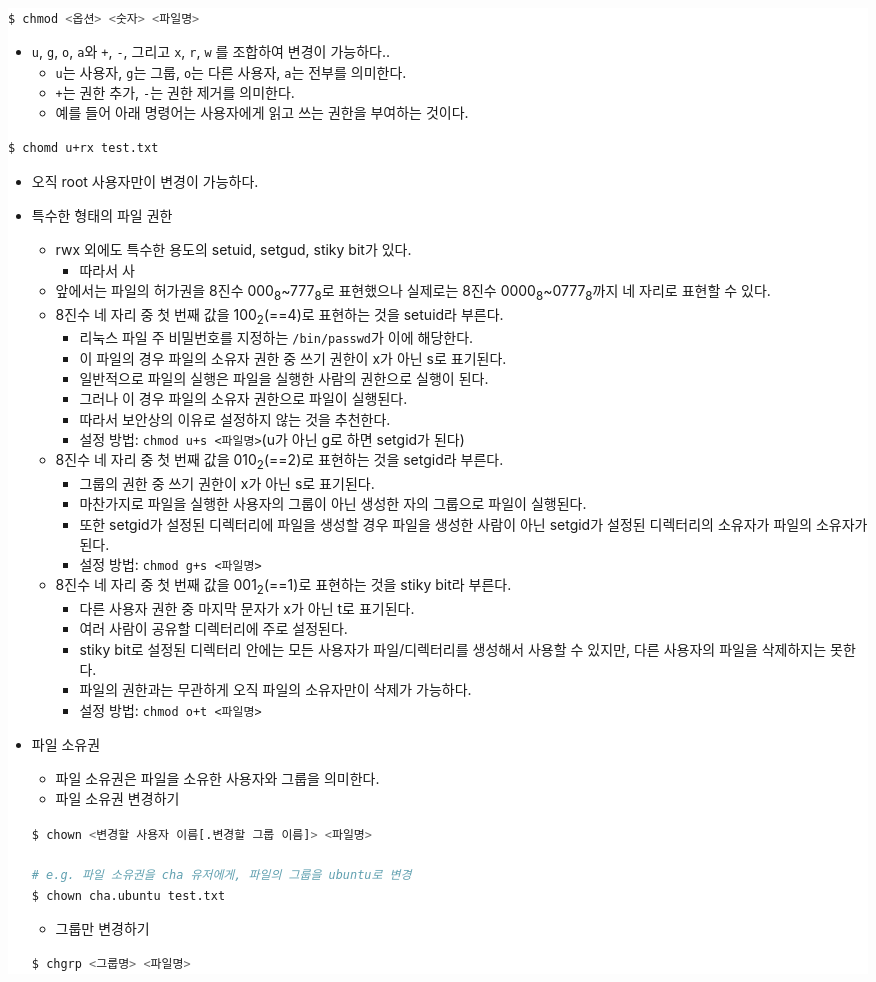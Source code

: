   ```bash
  $ chmod <옵션> <숫자> <파일명>
  ```
  
  - `u`, `g`, `o`, `a`와 `+`, `-`, 그리고 `x`, `r`, `w` 를 조합하여 변경이 가능하다..
    - `u`는 사용자, `g`는 그룹, `o`는 다른 사용자, `a`는 전부를 의미한다.
    - `+`는 권한 추가, `-`는 권한 제거를 의미한다.
    - 예를 들어 아래 명령어는 사용자에게 읽고 쓰는 권한을 부여하는 것이다.
  
  ```bash
  $ chomd u+rx test.txt
  ```
  
  - 오직 root 사용자만이 변경이 가능하다.



- 특수한 형태의 파일 권한
  - rwx 외에도 특수한 용도의 setuid, setgud, stiky bit가 있다.
    - 따라서 사
  - 앞에서는 파일의 허가권을 8진수 000<sub>8</sub>~777<sub>8</sub>로 표현했으나 실제로는 8진수 0000<sub>8</sub>~0777<sub>8</sub>까지 네 자리로 표현할 수 있다.
  - 8진수 네 자리 중 첫 번째 값을 100<sub>2</sub>(==4)로 표현하는 것을 setuid라 부른다.
    - 리눅스 파일 주 비밀번호를 지정하는 `/bin/passwd`가 이에 해당한다.
    - 이 파일의 경우 파일의 소유자 권한 중 쓰기 권한이 x가 아닌 s로 표기된다.
    - 일반적으로 파일의 실행은 파일을 실행한 사람의 권한으로 실행이 된다.
    - 그러나 이 경우 파일의 소유자 권한으로 파일이 실행된다.
    - 따라서 보안상의 이유로 설정하지 않는 것을 추천한다.
    - 설정 방법: `chmod u+s <파일명>`(u가 아닌 g로 하면 setgid가 된다)
  - 8진수 네 자리 중 첫 번째 값을 010<sub>2</sub>(==2)로 표현하는 것을 setgid라 부른다.
    - 그룹의 권한 중 쓰기 권한이 x가 아닌 s로 표기된다.
    - 마찬가지로 파일을 실행한 사용자의 그룹이 아닌 생성한 자의 그룹으로 파일이 실행된다.
    - 또한 setgid가 설정된 디렉터리에 파일을 생성할 경우 파일을 생성한 사람이 아닌 setgid가 설정된 디렉터리의 소유자가 파일의 소유자가 된다.
    - 설정 방법: `chmod g+s <파일명>`
  - 8진수 네 자리 중 첫 번째 값을 001<sub>2</sub>(==1)로 표현하는 것을 stiky bit라 부른다.
    - 다른 사용자 권한 중 마지막 문자가 x가 아닌 t로 표기된다.
    - 여러 사람이 공유할 디렉터리에 주로 설정된다.
    - stiky bit로 설정된 디렉터리 안에는 모든 사용자가 파일/디렉터리를 생성해서 사용할 수 있지만, 다른 사용자의 파일을 삭제하지는 못한다.
    - 파일의 권한과는 무관하게 오직 파일의 소유자만이 삭제가 가능하다.
    - 설정 방법: `chmod o+t <파일명>`



- 파일 소유권

  - 파일 소유권은 파일을 소유한 사용자와 그룹을 의미한다.
  - 파일 소유권 변경하기

  ```bash
  $ chown <변경할 사용자 이름[.변경할 그룹 이름]> <파일명>
  
  # e.g. 파일 소유권을 cha 유저에게, 파일의 그룹을 ubuntu로 변경
  $ chown cha.ubuntu test.txt
  ```

  - 그룹만 변경하기

  ```bash
  $ chgrp <그룹명> <파일명>
  ```
